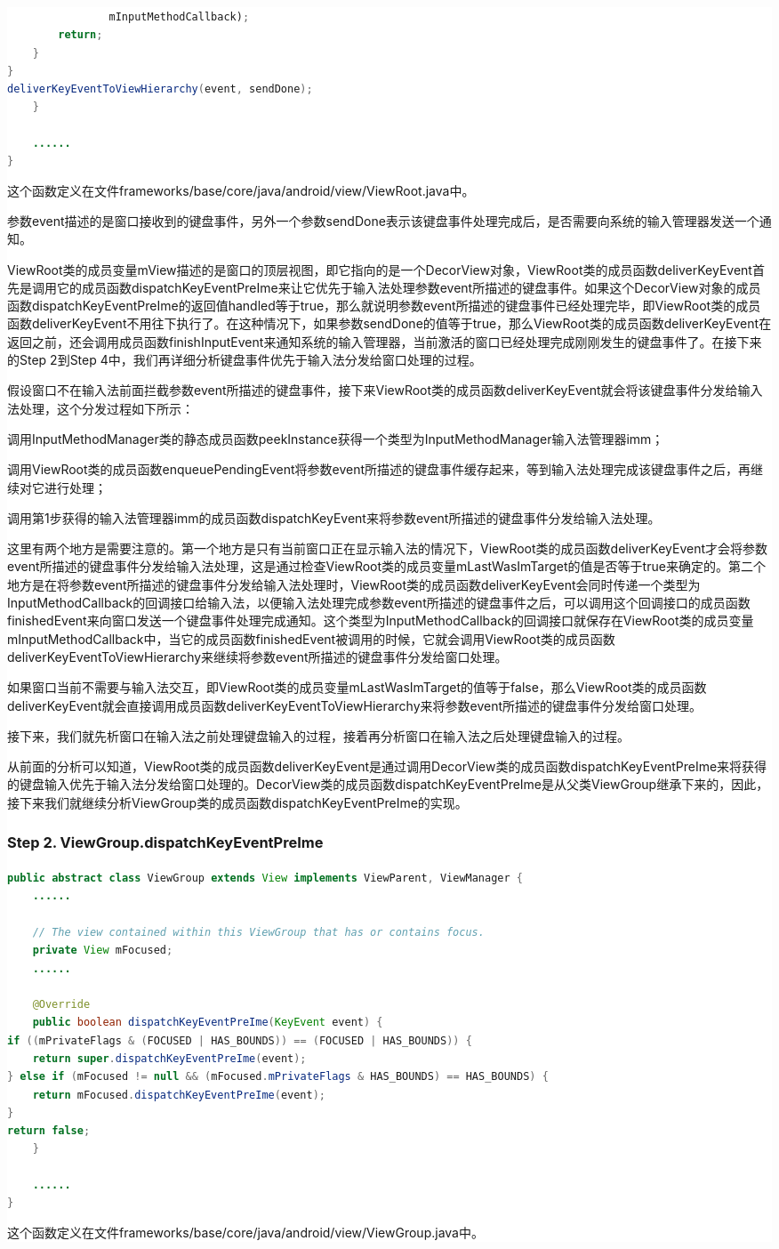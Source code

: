 ```java
                mInputMethodCallback);  
        return;  
    }  
}  
deliverKeyEventToViewHierarchy(event, sendDone);  
    }  
  
    ......  
}  
```
这个函数定义在文件frameworks/base/core/java/android/view/ViewRoot.java中。

参数event描述的是窗口接收到的键盘事件，另外一个参数sendDone表示该键盘事件处理完成后，是否需要向系统的输入管理器发送一个通知。

ViewRoot类的成员变量mView描述的是窗口的顶层视图，即它指向的是一个DecorView对象，ViewRoot类的成员函数deliverKeyEvent首先是调用它的成员函数dispatchKeyEventPreIme来让它优先于输入法处理参数event所描述的键盘事件。如果这个DecorView对象的成员函数dispatchKeyEventPreIme的返回值handled等于true，那么就说明参数event所描述的键盘事件已经处理完毕，即ViewRoot类的成员函数deliverKeyEvent不用往下执行了。在这种情况下，如果参数sendDone的值等于true，那么ViewRoot类的成员函数deliverKeyEvent在返回之前，还会调用成员函数finishInputEvent来通知系统的输入管理器，当前激活的窗口已经处理完成刚刚发生的键盘事件了。在接下来的Step 2到Step 4中，我们再详细分析键盘事件优先于输入法分发给窗口处理的过程。

假设窗口不在输入法前面拦截参数event所描述的键盘事件，接下来ViewRoot类的成员函数deliverKeyEvent就会将该键盘事件分发给输入法处理，这个分发过程如下所示：

调用InputMethodManager类的静态成员函数peekInstance获得一个类型为InputMethodManager输入法管理器imm；

调用ViewRoot类的成员函数enqueuePendingEvent将参数event所描述的键盘事件缓存起来，等到输入法处理完成该键盘事件之后，再继续对它进行处理；

调用第1步获得的输入法管理器imm的成员函数dispatchKeyEvent来将参数event所描述的键盘事件分发给输入法处理。

这里有两个地方是需要注意的。第一个地方是只有当前窗口正在显示输入法的情况下，ViewRoot类的成员函数deliverKeyEvent才会将参数event所描述的键盘事件分发给输入法处理，这是通过检查ViewRoot类的成员变量mLastWasImTarget的值是否等于true来确定的。第二个地方是在将参数event所描述的键盘事件分发给输入法处理时，ViewRoot类的成员函数deliverKeyEvent会同时传递一个类型为InputMethodCallback的回调接口给输入法，以便输入法处理完成参数event所描述的键盘事件之后，可以调用这个回调接口的成员函数finishedEvent来向窗口发送一个键盘事件处理完成通知。这个类型为InputMethodCallback的回调接口就保存在ViewRoot类的成员变量mInputMethodCallback中，当它的成员函数finishedEvent被调用的时候，它就会调用ViewRoot类的成员函数deliverKeyEventToViewHierarchy来继续将参数event所描述的键盘事件分发给窗口处理。

 如果窗口当前不需要与输入法交互，即ViewRoot类的成员变量mLastWasImTarget的值等于false，那么ViewRoot类的成员函数deliverKeyEvent就会直接调用成员函数deliverKeyEventToViewHierarchy来将参数event所描述的键盘事件分发给窗口处理。

 接下来，我们就先析窗口在输入法之前处理键盘输入的过程，接着再分析窗口在输入法之后处理键盘输入的过程。

 从前面的分析可以知道，ViewRoot类的成员函数deliverKeyEvent是通过调用DecorView类的成员函数dispatchKeyEventPreIme来将获得的键盘输入优先于输入法分发给窗口处理的。DecorView类的成员函数dispatchKeyEventPreIme是从父类ViewGroup继承下来的，因此，接下来我们就继续分析ViewGroup类的成员函数dispatchKeyEventPreIme的实现。

###  Step 2. ViewGroup.dispatchKeyEventPreIme

```java
public abstract class ViewGroup extends View implements ViewParent, ViewManager {  
    ......  
  
    // The view contained within this ViewGroup that has or contains focus.  
    private View mFocused;  
    ......  
  
    @Override  
    public boolean dispatchKeyEventPreIme(KeyEvent event) {  
if ((mPrivateFlags & (FOCUSED | HAS_BOUNDS)) == (FOCUSED | HAS_BOUNDS)) {  
    return super.dispatchKeyEventPreIme(event);  
} else if (mFocused != null && (mFocused.mPrivateFlags & HAS_BOUNDS) == HAS_BOUNDS) {  
    return mFocused.dispatchKeyEventPreIme(event);  
}  
return false;  
    }  
  
    ......  
}  
```
这个函数定义在文件frameworks/base/core/java/android/view/ViewGroup.java中。

